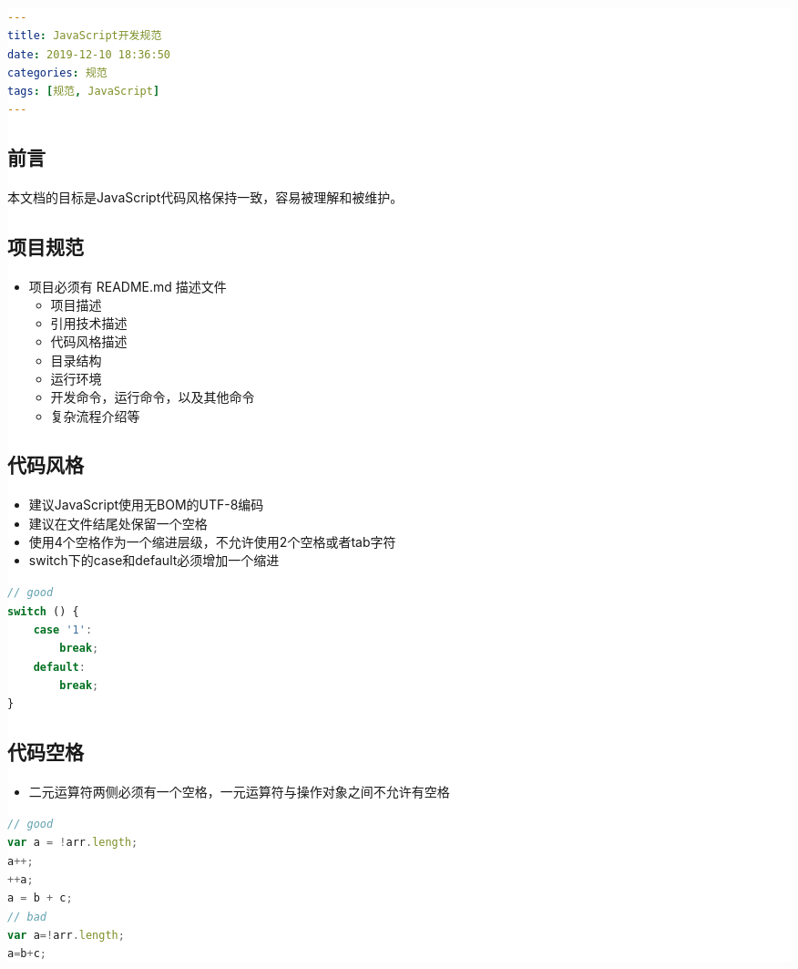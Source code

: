```yaml
---
title: JavaScript开发规范
date: 2019-12-10 18:36:50
categories: 规范
tags: [规范, JavaScript]
---
```


## 前言

本文档的目标是JavaScript代码风格保持一致，容易被理解和被维护。

## 项目规范
- 项目必须有 README.md 描述文件
    - 项目描述
    - 引用技术描述
    - 代码风格描述
    - 目录结构
    - 运行环境
    - 开发命令，运行命令，以及其他命令
    - 复杂流程介绍等

## 代码风格

- 建议JavaScript使用无BOM的UTF-8编码
- 建议在文件结尾处保留一个空格
- 使用4个空格作为一个缩进层级，不允许使用2个空格或者tab字符
- switch下的case和default必须增加一个缩进

```js
// good
switch () {
    case '1':
        break;
    default:
        break;
}
```

## 代码空格

- 二元运算符两侧必须有一个空格，一元运算符与操作对象之间不允许有空格

```js
// good
var a = !arr.length;
a++;
++a;
a = b + c;
// bad
var a=!arr.length;
a=b+c;
```
